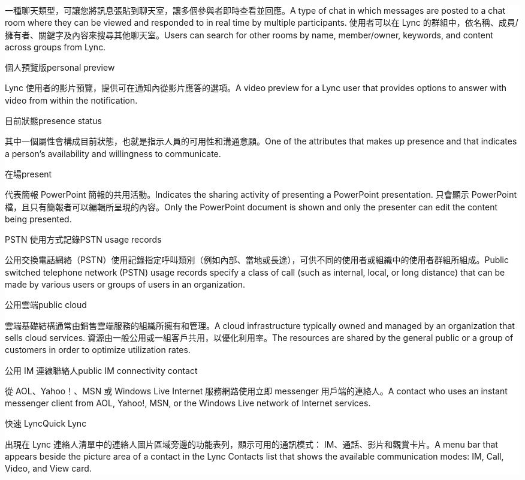 <td><p><span data-ttu-id="5976d-217">一種聊天類型，可讓您將訊息張貼到聊天室，讓多個參與者即時查看並回應。</span><span class="sxs-lookup"><span data-stu-id="5976d-217">A type of chat in which messages are posted to a chat room where they can be viewed and responded to in real time by multiple participants.</span></span> <span data-ttu-id="5976d-218">使用者可以在 Lync 的群組中，依名稱、成員/擁有者、關鍵字及內容來搜尋其他聊天室。</span><span class="sxs-lookup"><span data-stu-id="5976d-218">Users can search for other rooms by name, member/owner, keywords, and content across groups from Lync.</span></span></p></td>
</tr>
<tr class="even">
<td><p><span data-ttu-id="5976d-219">個人預覽版</span><span class="sxs-lookup"><span data-stu-id="5976d-219">personal preview</span></span></p></td>
<td><p><span data-ttu-id="5976d-220">Lync 使用者的影片預覽，提供可在通知內從影片應答的選項。</span><span class="sxs-lookup"><span data-stu-id="5976d-220">A video preview for a Lync user that provides options to answer with video from within the notification.</span></span></p></td>
</tr>
<tr class="odd">
<td><p><span data-ttu-id="5976d-221">目前狀態</span><span class="sxs-lookup"><span data-stu-id="5976d-221">presence status</span></span></p></td>
<td><p><span data-ttu-id="5976d-222">其中一個屬性會構成目前狀態，也就是指示人員的可用性和溝通意願。</span><span class="sxs-lookup"><span data-stu-id="5976d-222">One of the attributes that makes up presence and that indicates a person’s availability and willingness to communicate.</span></span></p></td>
</tr>
<tr class="even">
<td><p><span data-ttu-id="5976d-223">在場</span><span class="sxs-lookup"><span data-stu-id="5976d-223">present</span></span></p></td>
<td><p><span data-ttu-id="5976d-224">代表簡報 PowerPoint 簡報的共用活動。</span><span class="sxs-lookup"><span data-stu-id="5976d-224">Indicates the sharing activity of presenting a PowerPoint presentation.</span></span> <span data-ttu-id="5976d-225">只會顯示 PowerPoint 檔，且只有簡報者可以編輯所呈現的內容。</span><span class="sxs-lookup"><span data-stu-id="5976d-225">Only the PowerPoint document is shown and only the presenter can edit the content being presented.</span></span></p></td>
</tr>
<tr class="odd">
<td><p><span data-ttu-id="5976d-226">PSTN 使用方式記錄</span><span class="sxs-lookup"><span data-stu-id="5976d-226">PSTN usage records</span></span></p></td>
<td><p><span data-ttu-id="5976d-227">公用交換電話網絡（PSTN）使用記錄指定呼叫類別（例如內部、當地或長途），可供不同的使用者或組織中的使用者群組所組成。</span><span class="sxs-lookup"><span data-stu-id="5976d-227">Public switched telephone network (PSTN) usage records specify a class of call (such as internal, local, or long distance) that can be made by various users or groups of users in an organization.</span></span></p></td>
</tr>
<tr class="even">
<td><p><span data-ttu-id="5976d-228">公用雲端</span><span class="sxs-lookup"><span data-stu-id="5976d-228">public cloud</span></span></p></td>
<td><p><span data-ttu-id="5976d-229">雲端基礎結構通常由銷售雲端服務的組織所擁有和管理。</span><span class="sxs-lookup"><span data-stu-id="5976d-229">A cloud infrastructure typically owned and managed by an organization that sells cloud services.</span></span> <span data-ttu-id="5976d-230">資源由一般公用或一組客戶共用，以優化利用率。</span><span class="sxs-lookup"><span data-stu-id="5976d-230">The resources are shared by the general public or a group of customers in order to optimize utilization rates.</span></span></p></td>
</tr>
<tr class="odd">
<td><p><span data-ttu-id="5976d-231">公用 IM 連線聯絡人</span><span class="sxs-lookup"><span data-stu-id="5976d-231">public IM connectivity contact</span></span></p></td>
<td><p><span data-ttu-id="5976d-232">從 AOL、Yahoo！、MSN 或 Windows Live Internet 服務網路使用立即 messenger 用戶端的連絡人。</span><span class="sxs-lookup"><span data-stu-id="5976d-232">A contact who uses an instant messenger client from AOL, Yahoo!, MSN, or the Windows Live network of Internet services.</span></span></p></td>
</tr>
<tr class="even">
<td><p><span data-ttu-id="5976d-233">快速 Lync</span><span class="sxs-lookup"><span data-stu-id="5976d-233">Quick Lync</span></span></p></td>
<td><p><span data-ttu-id="5976d-234">出現在 Lync 連絡人清單中的連絡人圖片區域旁邊的功能表列，顯示可用的通訊模式： IM、通話、影片和觀賞卡片。</span><span class="sxs-lookup"><span data-stu-id="5976d-234">A menu bar that appears beside the picture area of a contact in the Lync Contacts list that shows the available communication modes: IM, Call, Video, and View card.</span></span></p></td>
</tr>
<tr class="odd">